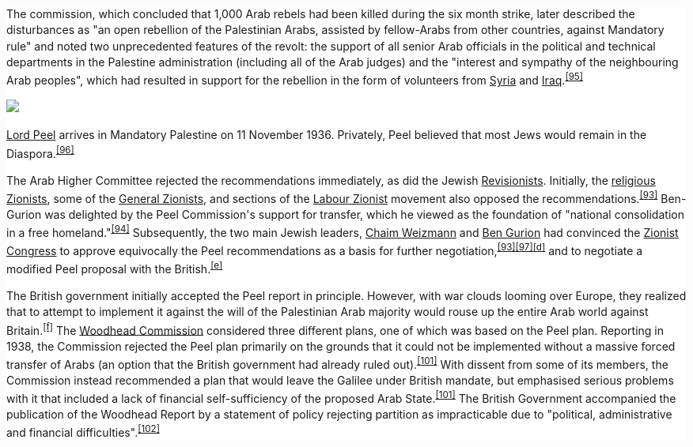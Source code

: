 The commission, which concluded that 1,000 Arab rebels had been killed during the six month strike, later described the disturbances as "an open rebellion of the Palestinian Arabs, assisted by fellow-Arabs from other countries, against Mandatory rule" and noted two unprecedented features of the revolt: the support of all senior Arab officials in the political and technical departments in the Palestine administration (including all of the Arab judges) and the "interest and sympathy of the neighbouring Arab peoples", which had resulted in support for the rebellion in the form of volunteers from [Syria](https://en.wikipedia.org/wiki/Syria "Syria") and [Iraq](https://en.wikipedia.org/wiki/Iraq "Iraq").<sup id="cite_ref-98"><a href="https://en.wikipedia.org/wiki/1936%E2%80%931939_Arab_revolt_in_Palestine#cite_note-98">[95]</a></sup>

[![](https://upload.wikimedia.org/wikipedia/commons/thumb/1/1a/Lord_Peel_arrives.jpg/220px-Lord_Peel_arrives.jpg)](https://en.wikipedia.org/wiki/File:Lord_Peel_arrives.jpg)

[Lord Peel](https://en.wikipedia.org/wiki/William_Peel,_1st_Earl_Peel "William Peel, 1st Earl Peel") arrives in Mandatory Palestine on 11 November 1936. Privately, Peel believed that most Jews would remain in the Diaspora.<sup id="cite_ref-FOOTNOTESegev1999401_99-0"><a href="https://en.wikipedia.org/wiki/1936%E2%80%931939_Arab_revolt_in_Palestine#cite_note-FOOTNOTESegev1999401-99">[96]</a></sup>

The Arab Higher Committee rejected the recommendations immediately, as did the Jewish [Revisionists](https://en.wikipedia.org/wiki/Revisionist_Zionism "Revisionist Zionism"). Initially, the [religious Zionists](https://en.wikipedia.org/wiki/Mizrachi_(religious_Zionism) "Mizrachi (religious Zionism)"), some of the [General Zionists](https://en.wikipedia.org/wiki/General_Zionists "General Zionists"), and sections of the [Labour Zionist](https://en.wikipedia.org/wiki/Labor_Zionism "Labor Zionism") movement also opposed the recommendations.<sup id="cite_ref-FOOTNOTEWasserstein2004106–114_96-5"><a href="https://en.wikipedia.org/wiki/1936%E2%80%931939_Arab_revolt_in_Palestine#cite_note-FOOTNOTEWasserstein2004106%E2%80%93114-96">[93]</a></sup> Ben-Gurion was delighted by the Peel Commission's support for transfer, which he viewed as the foundation of "national consolidation in a free homeland."<sup id="cite_ref-FOOTNOTEMorris1999138–144_97-1"><a href="https://en.wikipedia.org/wiki/1936%E2%80%931939_Arab_revolt_in_Palestine#cite_note-FOOTNOTEMorris1999138%E2%80%93144-97">[94]</a></sup> Subsequently, the two main Jewish leaders, [Chaim Weizmann](https://en.wikipedia.org/wiki/Chaim_Weizmann "Chaim Weizmann") and [Ben Gurion](https://en.wikipedia.org/wiki/David_Ben-Gurion "David Ben-Gurion") had convinced the [Zionist Congress](https://en.wikipedia.org/wiki/World_Zionist_Congress "World Zionist Congress") to approve equivocally the Peel recommendations as a basis for further negotiation,<sup id="cite_ref-FOOTNOTEWasserstein2004106–114_96-6"><a href="https://en.wikipedia.org/wiki/1936%E2%80%931939_Arab_revolt_in_Palestine#cite_note-FOOTNOTEWasserstein2004106%E2%80%93114-96">[93]</a></sup><sup id="cite_ref-FOOTNOTELouis2006391_100-0"><a href="https://en.wikipedia.org/wiki/1936%E2%80%931939_Arab_revolt_in_Palestine#cite_note-FOOTNOTELouis2006391-100">[97]</a></sup><sup id="cite_ref-102"><a href="https://en.wikipedia.org/wiki/1936%E2%80%931939_Arab_revolt_in_Palestine#cite_note-102">[d]</a></sup> and to negotiate a modified Peel proposal with the British.<sup id="cite_ref-104"><a href="https://en.wikipedia.org/wiki/1936%E2%80%931939_Arab_revolt_in_Palestine#cite_note-104">[e]</a></sup>

The British government initially accepted the Peel report in principle. However, with war clouds looming over Europe, they realized that to attempt to implement it against the will of the Palestinian Arab majority would rouse up the entire Arab world against Britain.<sup id="cite_ref-106"><a href="https://en.wikipedia.org/wiki/1936%E2%80%931939_Arab_revolt_in_Palestine#cite_note-106">[f]</a></sup> The [Woodhead Commission](https://en.wikipedia.org/wiki/Woodhead_Commission "Woodhead Commission") considered three different plans, one of which was based on the Peel plan. Reporting in 1938, the Commission rejected the Peel plan primarily on the grounds that it could not be implemented without a massive forced transfer of Arabs (an option that the British government had already ruled out).<sup id="cite_ref-WCR_107-0"><a href="https://en.wikipedia.org/wiki/1936%E2%80%931939_Arab_revolt_in_Palestine#cite_note-WCR-107">[101]</a></sup> With dissent from some of its members, the Commission instead recommended a plan that would leave the Galilee under British mandate, but emphasised serious problems with it that included a lack of financial self-sufficiency of the proposed Arab State.<sup id="cite_ref-WCR_107-1"><a href="https://en.wikipedia.org/wiki/1936%E2%80%931939_Arab_revolt_in_Palestine#cite_note-WCR-107">[101]</a></sup> The British Government accompanied the publication of the Woodhead Report by a statement of policy rejecting partition as impracticable due to "political, administrative and financial difficulties".<sup id="cite_ref-108"><a href="https://en.wikipedia.org/wiki/1936%E2%80%931939_Arab_revolt_in_Palestine#cite_note-108">[102]</a></sup>
